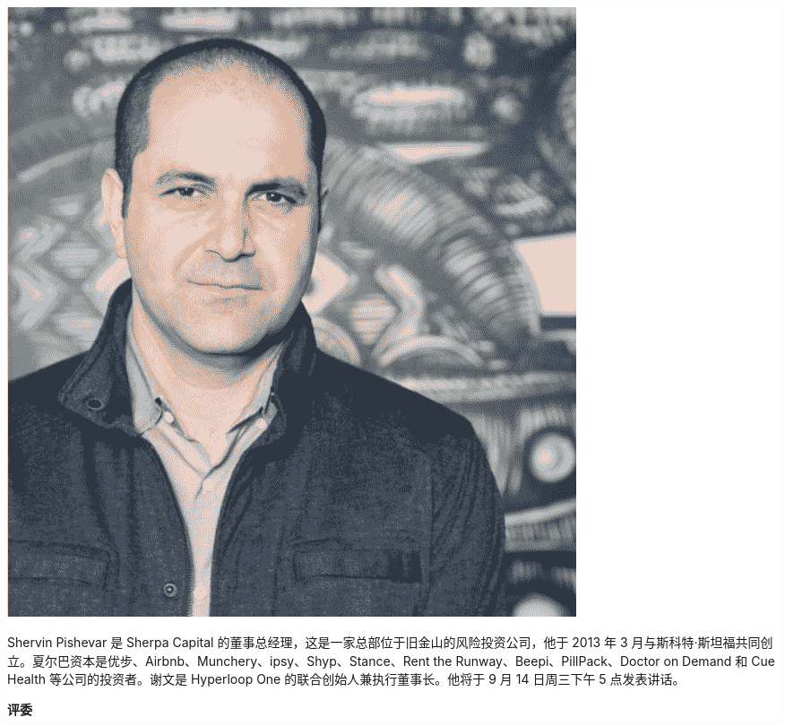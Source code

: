 ![Shervin Pishevar](img/8d7e92c244e6372f5b0c8d9f4b2163e3.png)

Shervin Pishevar 是 Sherpa Capital 的董事总经理，这是一家总部位于旧金山的风险投资公司，他于 2013 年 3 月与斯科特·斯坦福共同创立。夏尔巴资本是优步、Airbnb、Munchery、ipsy、Shyp、Stance、Rent the Runway、Beepi、PillPack、Doctor on Demand 和 Cue Health 等公司的投资者。谢文是 Hyperloop One 的联合创始人兼执行董事长。他将于 9 月 14 日周三下午 5 点发表讲话。

**评委**
